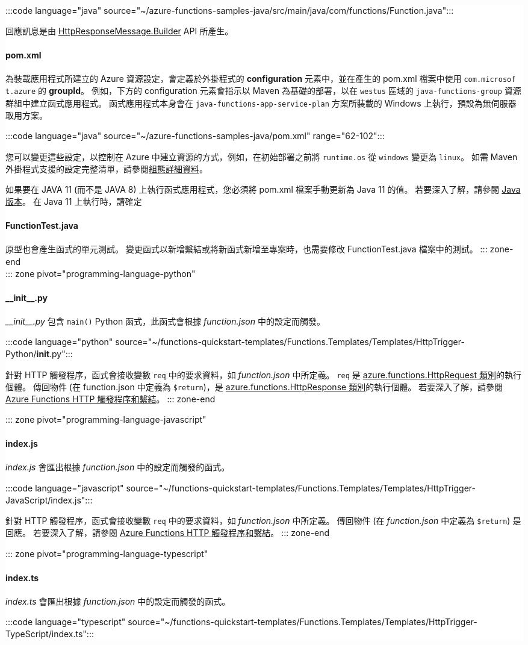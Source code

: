 :::code language="java" source="~/azure-functions-samples-java/src/main/java/com/functions/Function.java":::

回應訊息是由 [HttpResponseMessage.Builder](/java/api/com.microsoft.azure.functions.httpresponsemessage.builder) API 所產生。

#### <a name="pomxml"></a>pom.xml

為裝載應用程式所建立的 Azure 資源設定，會定義於外掛程式的 **configuration** 元素中，並在產生的 pom.xml 檔案中使用 `com.microsoft.azure` 的 **groupId**。 例如，下方的 configuration 元素會指示以 Maven 為基礎的部署，以在 `westus` 區域的 `java-functions-group` 資源群組中建立函式應用程式。 函式應用程式本身會在 `java-functions-app-service-plan` 方案所裝載的 Windows 上執行，預設為無伺服器取用方案。    

:::code language="java" source="~/azure-functions-samples-java/pom.xml" range="62-102":::

您可以變更這些設定，以控制在 Azure 中建立資源的方式，例如，在初始部署之前將 `runtime.os` 從 `windows` 變更為 `linux`。 如需 Maven 外掛程式支援的設定完整清單，請參閱[組態詳細資料](https://github.com/microsoft/azure-maven-plugins/wiki/Azure-Functions:-Configuration-Details)。

如果要在 JAVA 11 (而不是 JAVA 8) 上執行函式應用程式，您必須將 pom.xml 檔案手動更新為 Java 11 的值。 若要深入了解，請參閱 [Java 版本](functions-reference-java.md#java-versions)。 在 Java 11 上執行時，請確定  

#### <a name="functiontestjava"></a>FunctionTest.java

原型也會產生函式的單元測試。 變更函式以新增繫結或將新函式新增至專案時，也需要修改 FunctionTest.java 檔案中的測試。
::: zone-end  
::: zone pivot="programming-language-python"
#### <a name="__init__py"></a>\_\_init\_\_.py

*\_\_init\_\_.py* 包含 `main()` Python 函式，此函式會根據 *function.json* 中的設定而觸發。

:::code language="python" source="~/functions-quickstart-templates/Functions.Templates/Templates/HttpTrigger-Python/__init__.py":::

針對 HTTP 觸發程序，函式會接收變數 `req` 中的要求資料，如 *function.json* 中所定義。 `req` 是 [azure.functions.HttpRequest 類別](/python/api/azure-functions/azure.functions.httprequest)的執行個體。 傳回物件 (在 function.json 中定義為 `$return`)，是 [azure.functions.HttpResponse 類別](/python/api/azure-functions/azure.functions.httpresponse)的執行個體。 若要深入了解，請參閱 [Azure Functions HTTP 觸發程序和繫結](./functions-bindings-http-webhook.md?tabs=python)。
::: zone-end

::: zone pivot="programming-language-javascript"
#### <a name="indexjs"></a>index.js

*index.js* 會匯出根據 *function.json* 中的設定而觸發的函式。

:::code language="javascript" source="~/functions-quickstart-templates/Functions.Templates/Templates/HttpTrigger-JavaScript/index.js":::

針對 HTTP 觸發程序，函式會接收變數 `req` 中的要求資料，如 *function.json* 中所定義。 傳回物件 (在 *function.json* 中定義為 `$return`) 是回應。 若要深入了解，請參閱 [Azure Functions HTTP 觸發程序和繫結](./functions-bindings-http-webhook.md?tabs=javascript)。
::: zone-end

::: zone pivot="programming-language-typescript"
#### <a name="indexts"></a>index.ts

*index.ts* 會匯出根據 *function.json* 中的設定而觸發的函式。

:::code language="typescript" source="~/functions-quickstart-templates/Functions.Templates/Templates/HttpTrigger-TypeScript/index.ts":::
